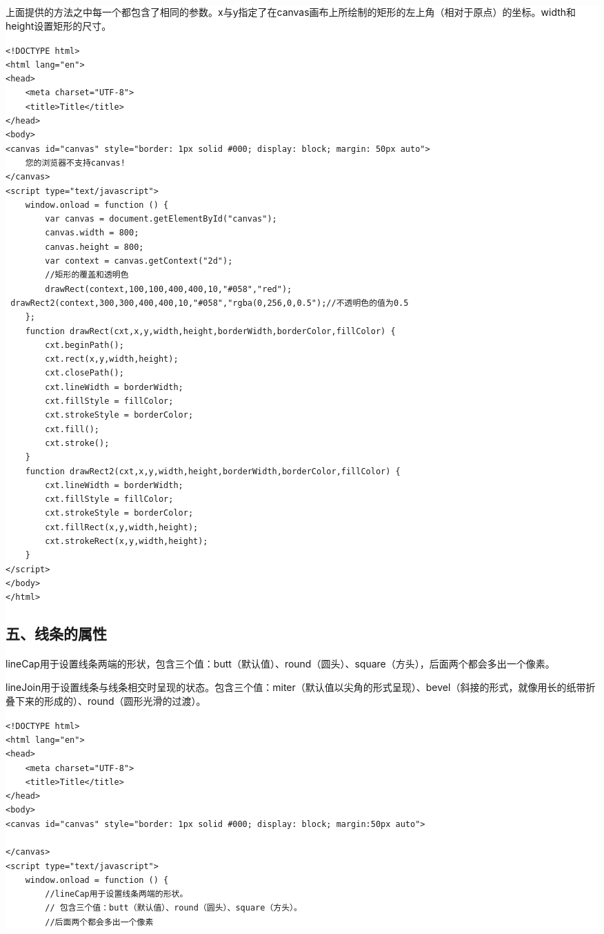 上面提供的方法之中每一个都包含了相同的参数。x与y指定了在canvas画布上所绘制的矩形的左上角（相对于原点）的坐标。width和height设置矩形的尺寸。
```
<!DOCTYPE html>
<html lang="en">
<head>
    <meta charset="UTF-8">
    <title>Title</title>
</head>
<body>
<canvas id="canvas" style="border: 1px solid #000; display: block; margin: 50px auto">
    您的浏览器不支持canvas!
</canvas>
<script type="text/javascript">
    window.onload = function () {
        var canvas = document.getElementById("canvas");
        canvas.width = 800;
        canvas.height = 800;
        var context = canvas.getContext("2d");
        //矩形的覆盖和透明色
        drawRect(context,100,100,400,400,10,"#058","red");
 drawRect2(context,300,300,400,400,10,"#058","rgba(0,256,0,0.5");//不透明色的值为0.5
    };
    function drawRect(cxt,x,y,width,height,borderWidth,borderColor,fillColor) {
        cxt.beginPath();
        cxt.rect(x,y,width,height);
        cxt.closePath();
        cxt.lineWidth = borderWidth;
        cxt.fillStyle = fillColor;
        cxt.strokeStyle = borderColor;
        cxt.fill();
        cxt.stroke();
    }
    function drawRect2(cxt,x,y,width,height,borderWidth,borderColor,fillColor) {
        cxt.lineWidth = borderWidth;
        cxt.fillStyle = fillColor;
        cxt.strokeStyle = borderColor;
        cxt.fillRect(x,y,width,height);
        cxt.strokeRect(x,y,width,height);
    }
</script>
</body>
</html>
```
## 五、线条的属性
lineCap用于设置线条两端的形状，包含三个值：butt（默认值）、round（圆头）、square（方头），后面两个都会多出一个像素。

lineJoin用于设置线条与线条相交时呈现的状态。包含三个值：miter（默认值以尖角的形式呈现）、bevel（斜接的形式，就像用长的纸带折叠下来的形成的）、round（圆形光滑的过渡）。

```
<!DOCTYPE html>
<html lang="en">
<head>
    <meta charset="UTF-8">
    <title>Title</title>
</head>
<body>
<canvas id="canvas" style="border: 1px solid #000; display: block; margin:50px auto">

</canvas>
<script type="text/javascript">
    window.onload = function () {
        //lineCap用于设置线条两端的形状。
        // 包含三个值：butt（默认值）、round（圆头）、square（方头）。
        //后面两个都会多出一个像素
```